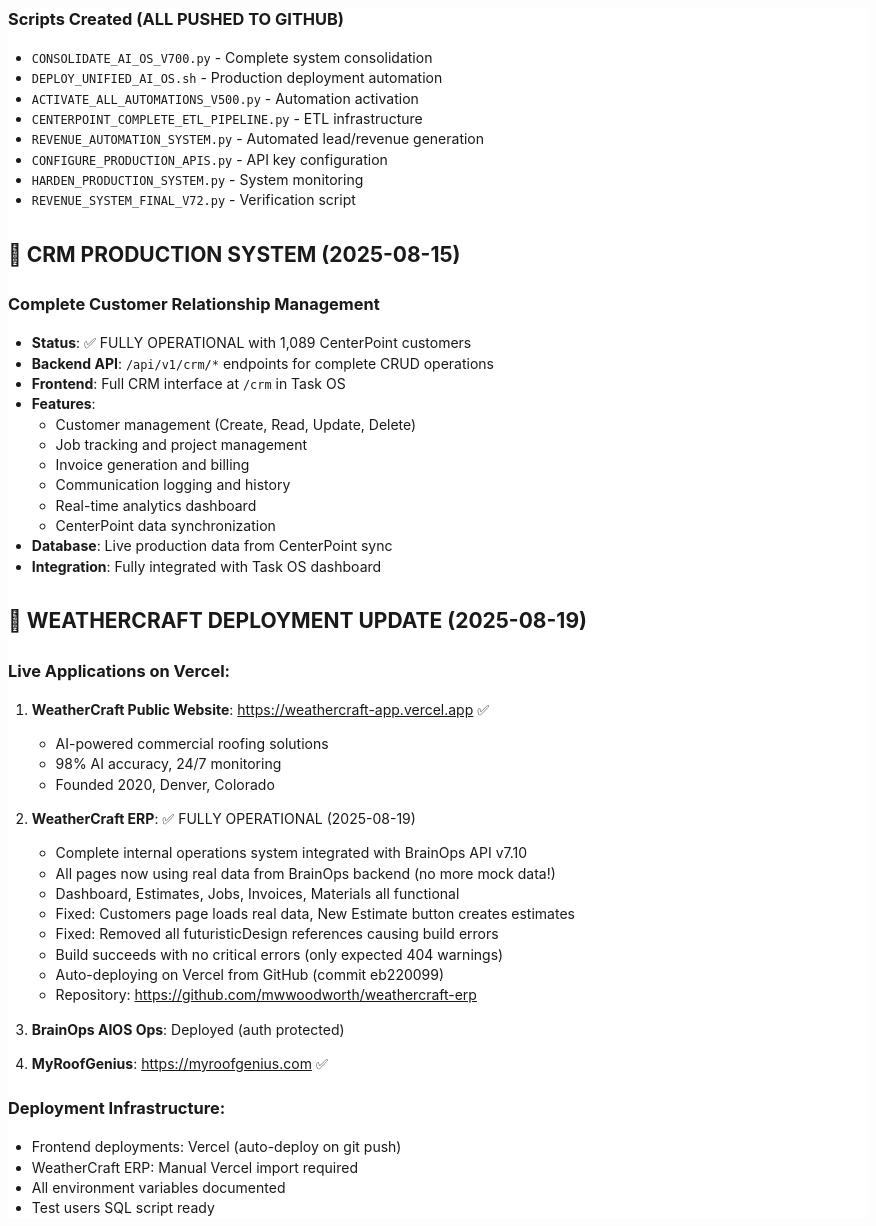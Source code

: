 ### Scripts Created (ALL PUSHED TO GITHUB)
- `CONSOLIDATE_AI_OS_V700.py` - Complete system consolidation
- `DEPLOY_UNIFIED_AI_OS.sh` - Production deployment automation
- `ACTIVATE_ALL_AUTOMATIONS_V500.py` - Automation activation
- `CENTERPOINT_COMPLETE_ETL_PIPELINE.py` - ETL infrastructure
- `REVENUE_AUTOMATION_SYSTEM.py` - Automated lead/revenue generation
- `CONFIGURE_PRODUCTION_APIS.py` - API key configuration
- `HARDEN_PRODUCTION_SYSTEM.py` - System monitoring
- `REVENUE_SYSTEM_FINAL_V72.py` - Verification script

## 🚀 CRM PRODUCTION SYSTEM (2025-08-15)
### Complete Customer Relationship Management
- **Status**: ✅ FULLY OPERATIONAL with 1,089 CenterPoint customers
- **Backend API**: `/api/v1/crm/*` endpoints for complete CRUD operations
- **Frontend**: Full CRM interface at `/crm` in Task OS
- **Features**:
  - Customer management (Create, Read, Update, Delete)
  - Job tracking and project management
  - Invoice generation and billing
  - Communication logging and history
  - Real-time analytics dashboard
  - CenterPoint data synchronization
- **Database**: Live production data from CenterPoint sync
- **Integration**: Fully integrated with Task OS dashboard

## 🌟 WEATHERCRAFT DEPLOYMENT UPDATE (2025-08-19)
### Live Applications on Vercel:
1. **WeatherCraft Public Website**: https://weathercraft-app.vercel.app ✅
   - AI-powered commercial roofing solutions
   - 98% AI accuracy, 24/7 monitoring
   - Founded 2020, Denver, Colorado

2. **WeatherCraft ERP**: ✅ FULLY OPERATIONAL (2025-08-19)
   - Complete internal operations system integrated with BrainOps API v7.10
   - All pages now using real data from BrainOps backend (no more mock data!)
   - Dashboard, Estimates, Jobs, Invoices, Materials all functional
   - Fixed: Customers page loads real data, New Estimate button creates estimates
   - Fixed: Removed all futuristicDesign references causing build errors
   - Build succeeds with no critical errors (only expected 404 warnings)
   - Auto-deploying on Vercel from GitHub (commit eb220099)
   - Repository: https://github.com/mwwoodworth/weathercraft-erp

3. **BrainOps AIOS Ops**: Deployed (auth protected)
4. **MyRoofGenius**: https://myroofgenius.com ✅

### Deployment Infrastructure:
- Frontend deployments: Vercel (auto-deploy on git push)
- WeatherCraft ERP: Manual Vercel import required
- All environment variables documented
- Test users SQL script ready
